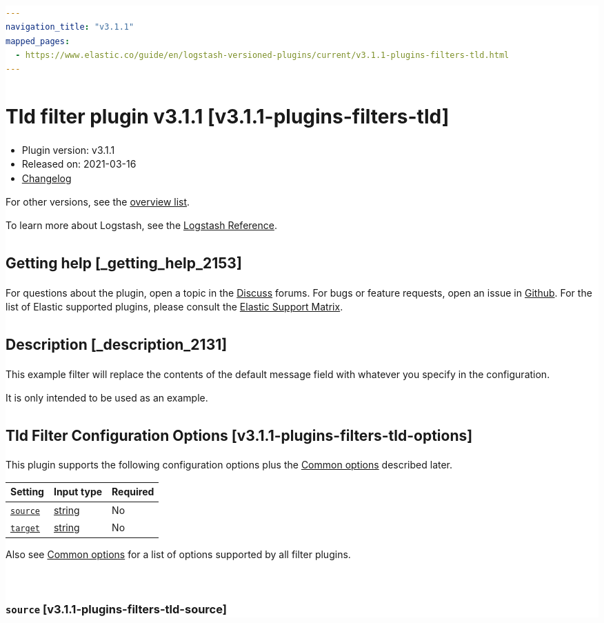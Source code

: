 ```yaml
---
navigation_title: "v3.1.1"
mapped_pages:
  - https://www.elastic.co/guide/en/logstash-versioned-plugins/current/v3.1.1-plugins-filters-tld.html
---
```


# Tld filter plugin v3.1.1 [v3.1.1-plugins-filters-tld]


* Plugin version: v3.1.1
* Released on: 2021-03-16
* [Changelog](https://github.com/logstash-plugins/logstash-filter-tld/blob/v3.1.1/CHANGELOG.md)

For other versions, see the [overview list](filter-tld-index.md).

To learn more about Logstash, see the [Logstash Reference](logstash://reference/index.md).

## Getting help [_getting_help_2153]

For questions about the plugin, open a topic in the [Discuss](http://discuss.elastic.co) forums. For bugs or feature requests, open an issue in [Github](https://github.com/logstash-plugins/logstash-filter-tld). For the list of Elastic supported plugins, please consult the [Elastic Support Matrix](https://www.elastic.co/support/matrix#matrix_logstash_plugins).


## Description [_description_2131]

This example filter will replace the contents of the default message field with whatever you specify in the configuration.

It is only intended to be used as an example.


## Tld Filter Configuration Options [v3.1.1-plugins-filters-tld-options]

This plugin supports the following configuration options plus the [Common options](v3-1-1-plugins-filters-tld.md#v3.1.1-plugins-filters-tld-common-options) described later.

| Setting | Input type | Required |
| --- | --- | --- |
| [`source`](v3-1-1-plugins-filters-tld.md#v3.1.1-plugins-filters-tld-source) | [string](logstash://reference/configuration-file-structure.md#string) | No |
| [`target`](v3-1-1-plugins-filters-tld.md#v3.1.1-plugins-filters-tld-target) | [string](logstash://reference/configuration-file-structure.md#string) | No |

Also see [Common options](v3-1-1-plugins-filters-tld.md#v3.1.1-plugins-filters-tld-common-options) for a list of options supported by all filter plugins.

 

### `source` [v3.1.1-plugins-filters-tld-source]
